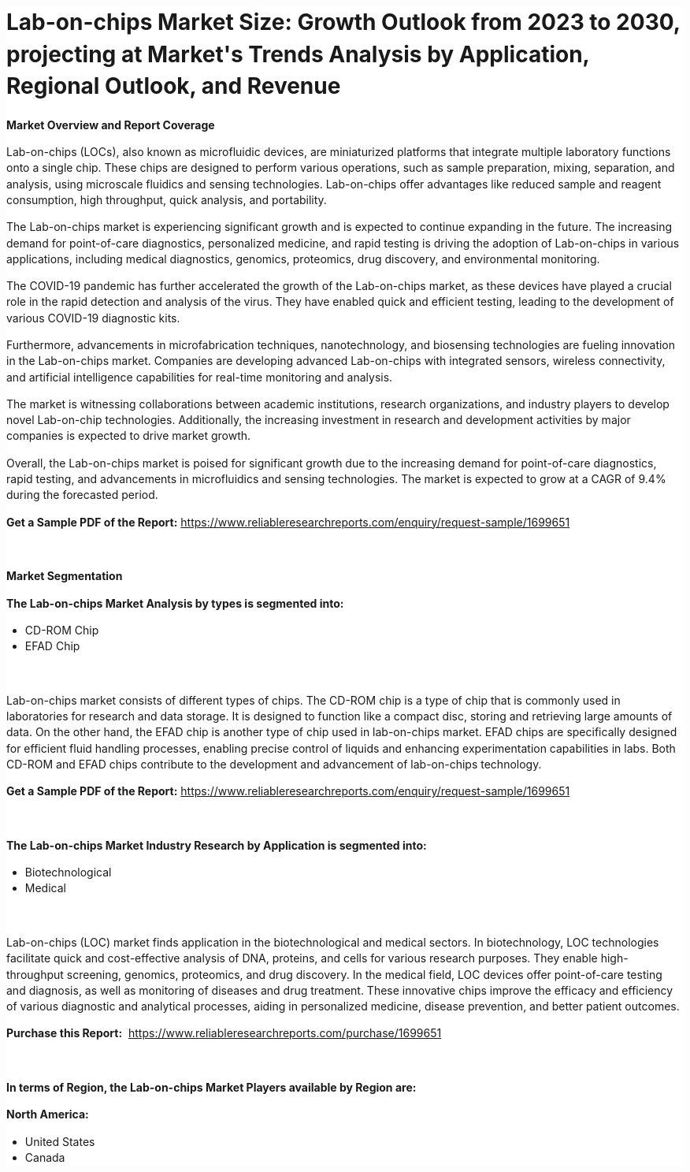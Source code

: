 <p><h1>Lab-on-chips Market Size: Growth Outlook from 2023 to 2030, projecting at Market's Trends Analysis by Application, Regional Outlook, and Revenue</h1></p><p><strong>Market Overview and Report Coverage</strong></p>
<p><p>Lab-on-chips (LOCs), also known as microfluidic devices, are miniaturized platforms that integrate multiple laboratory functions onto a single chip. These chips are designed to perform various operations, such as sample preparation, mixing, separation, and analysis, using microscale fluidics and sensing technologies. Lab-on-chips offer advantages like reduced sample and reagent consumption, high throughput, quick analysis, and portability.</p><p>The Lab-on-chips market is experiencing significant growth and is expected to continue expanding in the future. The increasing demand for point-of-care diagnostics, personalized medicine, and rapid testing is driving the adoption of Lab-on-chips in various applications, including medical diagnostics, genomics, proteomics, drug discovery, and environmental monitoring.</p><p>The COVID-19 pandemic has further accelerated the growth of the Lab-on-chips market, as these devices have played a crucial role in the rapid detection and analysis of the virus. They have enabled quick and efficient testing, leading to the development of various COVID-19 diagnostic kits.</p><p>Furthermore, advancements in microfabrication techniques, nanotechnology, and biosensing technologies are fueling innovation in the Lab-on-chips market. Companies are developing advanced Lab-on-chips with integrated sensors, wireless connectivity, and artificial intelligence capabilities for real-time monitoring and analysis.</p><p>The market is witnessing collaborations between academic institutions, research organizations, and industry players to develop novel Lab-on-chip technologies. Additionally, the increasing investment in research and development activities by major companies is expected to drive market growth.</p><p>Overall, the Lab-on-chips market is poised for significant growth due to the increasing demand for point-of-care diagnostics, rapid testing, and advancements in microfluidics and sensing technologies. The market is expected to grow at a CAGR of 9.4% during the forecasted period.</p></p>
<p><strong>Get a Sample PDF of the Report:</strong> <a href="https://www.reliableresearchreports.com/enquiry/request-sample/1699651">https://www.reliableresearchreports.com/enquiry/request-sample/1699651</a></p>
<p>&nbsp;</p>
<p><strong>Market Segmentation</strong></p>
<p><strong>The Lab-on-chips Market Analysis by types is segmented into:</strong></p>
<p><ul><li>CD-ROM Chip</li><li>EFAD Chip</li></ul></p>
<p>&nbsp;</p>
<p><p>Lab-on-chips market consists of different types of chips. The CD-ROM chip is a type of chip that is commonly used in laboratories for research and data storage. It is designed to function like a compact disc, storing and retrieving large amounts of data. On the other hand, the EFAD chip is another type of chip used in lab-on-chips market. EFAD chips are specifically designed for efficient fluid handling processes, enabling precise control of liquids and enhancing experimentation capabilities in labs. Both CD-ROM and EFAD chips contribute to the development and advancement of lab-on-chips technology.</p></p>
<p><strong>Get a Sample PDF of the Report:</strong>&nbsp;<a href="https://www.reliableresearchreports.com/enquiry/request-sample/1699651">https://www.reliableresearchreports.com/enquiry/request-sample/1699651</a></p>
<p>&nbsp;</p>
<p><strong>The Lab-on-chips Market Industry Research by Application is segmented into:</strong></p>
<p><ul><li>Biotechnological</li><li>Medical</li></ul></p>
<p>&nbsp;</p>
<p><p>Lab-on-chips (LOC) market finds application in the biotechnological and medical sectors. In biotechnology, LOC technologies facilitate quick and cost-effective analysis of DNA, proteins, and cells for various research purposes. They enable high-throughput screening, genomics, proteomics, and drug discovery. In the medical field, LOC devices offer point-of-care testing and diagnosis, as well as monitoring of diseases and drug treatment. These innovative chips improve the efficacy and efficiency of various diagnostic and analytical processes, aiding in personalized medicine, disease prevention, and better patient outcomes.</p></p>
<p><strong>Purchase this Report:</strong>&nbsp; <a href="https://www.reliableresearchreports.com/purchase/1699651">https://www.reliableresearchreports.com/purchase/1699651</a></p>
<p>&nbsp;</p>
<p><strong>In terms of Region, the Lab-on-chips Market Players available by Region are:</strong></p>
<p>
    <p> <strong> North America: </strong>
        <ul>
            <li>United States</li>
            <li>Canada</li>
        </ul>